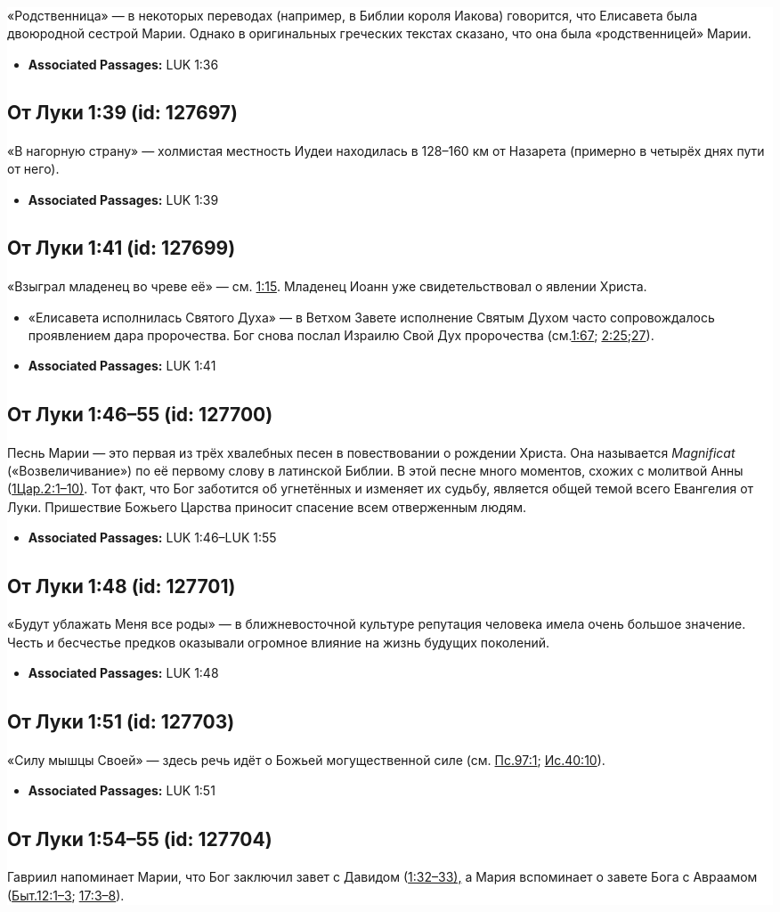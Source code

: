 «Родственница» — в некоторых переводах (например, в Библии короля Иакова) говорится, что Елисавета была двоюродной сестрой Марии. Однако в оригинальных греческих текстах сказано, что она была «родственницей» Марии.

* **Associated Passages:** LUK 1:36

## От Луки 1:39 (id: 127697)

«В нагорную страну» — холмистая местность Иудеи находилась в 128–160 км от Назарета (примерно в четырёх днях пути от него).

* **Associated Passages:** LUK 1:39

## От Луки 1:41 (id: 127699)

«Взыграл младенец во чреве её» — см. [1:15](https://ref.ly/Luke1:15). Младенец Иоанн уже свидетельствовал о явлении Христа.

* «Елисавета исполнилась Святого Духа» — в Ветхом Завете исполнение Святым Духом часто сопровождалось проявлением дара пророчества. Бог снова послал Израилю Свой Дух пророчества (см.[1:67](https://ref.ly/Luke1:67); [2:25](https://ref.ly/Luke2:25);[27](https://ref.ly/Luke2:27)).

* **Associated Passages:** LUK 1:41

## От Луки 1:46–55 (id: 127700)

Песнь Марии — это первая из трёх хвалебных песен в повествовании о рождении Христа. Она называется *Magnificat* («Возвеличивание») по её первому слову в латинской Библии. В этой песне много моментов, схожих с молитвой Анны ([1Цар.2:1–10\)](https://ref.ly/1Sam2:1-1Sam2:10). Тот факт, что Бог заботится об угнетённых и изменяет их судьбу, является общей темой всего Евангелия от Луки. Пришествие Божьего Царства приносит спасение всем отверженным людям.

* **Associated Passages:** LUK 1:46–LUK 1:55

## От Луки 1:48 (id: 127701)

«Будут ублажать Меня все роды» — в ближневосточной культуре репутация человека имела очень большое значение. Честь и бесчестье предков оказывали огромное влияние на жизнь будущих поколений.

* **Associated Passages:** LUK 1:48

## От Луки 1:51 (id: 127703)

«Силу мышцы Своей» — здесь речь идёт о Божьей могущественной силе (см. [Пс.97:1](https://ref.ly/Ps98:1); [Ис.40:10](https://ref.ly/Isa40:10)).

* **Associated Passages:** LUK 1:51

## От Луки 1:54–55 (id: 127704)

Гавриил напоминает Марии, что Бог заключил завет с Давидом ([1:32–33\),](https://ref.ly/Luke1:32-Luke1:33) а Мария вспоминает о завете Бога с Авраамом ([Быт.12:1–3](https://ref.ly/Gen12:1-Gen12:3); [17:3–8](https://ref.ly/Gen17:3-Gen17:8)). 
